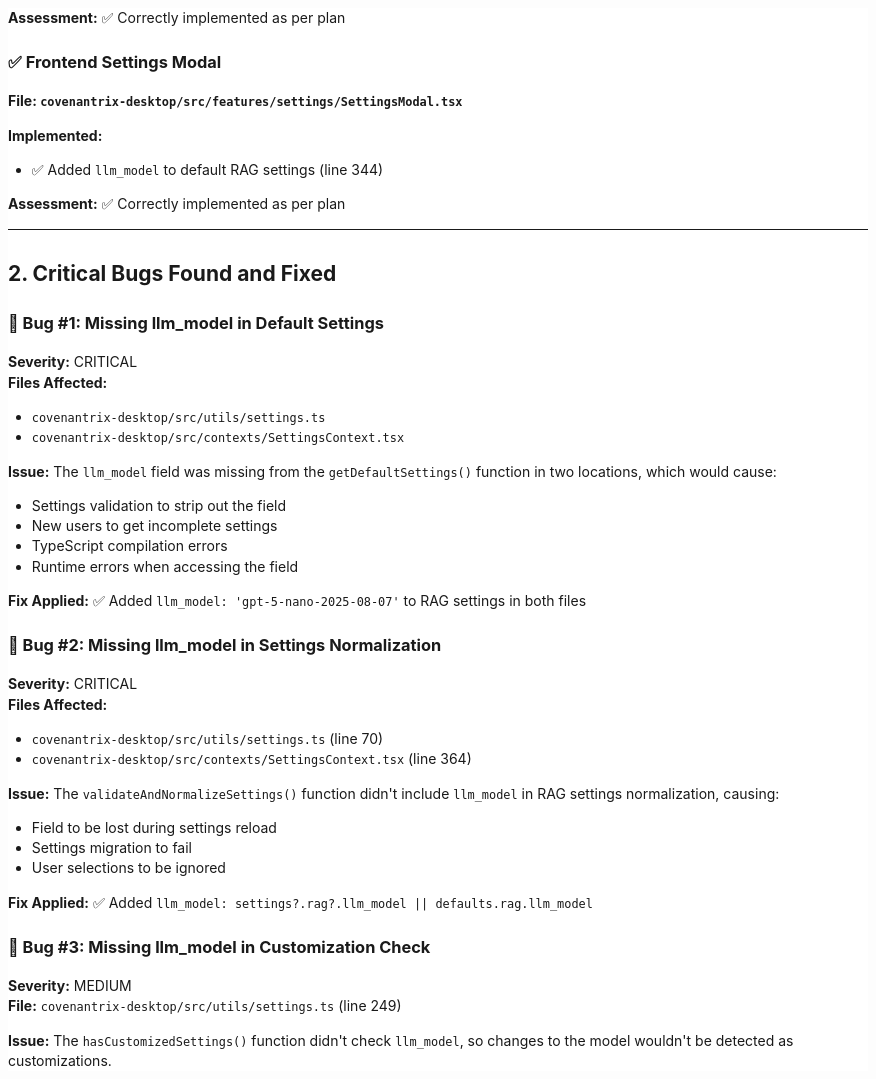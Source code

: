 **Assessment:** ✅ Correctly implemented as per plan

### ✅ Frontend Settings Modal
**File: `covenantrix-desktop/src/features/settings/SettingsModal.tsx`**

**Implemented:**
- ✅ Added `llm_model` to default RAG settings (line 344)

**Assessment:** ✅ Correctly implemented as per plan

---

## 2. Critical Bugs Found and Fixed

### 🚨 Bug #1: Missing llm_model in Default Settings
**Severity:** CRITICAL  
**Files Affected:**
- `covenantrix-desktop/src/utils/settings.ts`
- `covenantrix-desktop/src/contexts/SettingsContext.tsx`

**Issue:**
The `llm_model` field was missing from the `getDefaultSettings()` function in two locations, which would cause:
- Settings validation to strip out the field
- New users to get incomplete settings
- TypeScript compilation errors
- Runtime errors when accessing the field

**Fix Applied:** ✅ Added `llm_model: 'gpt-5-nano-2025-08-07'` to RAG settings in both files

### 🚨 Bug #2: Missing llm_model in Settings Normalization
**Severity:** CRITICAL  
**Files Affected:**
- `covenantrix-desktop/src/utils/settings.ts` (line 70)
- `covenantrix-desktop/src/contexts/SettingsContext.tsx` (line 364)

**Issue:**
The `validateAndNormalizeSettings()` function didn't include `llm_model` in RAG settings normalization, causing:
- Field to be lost during settings reload
- Settings migration to fail
- User selections to be ignored

**Fix Applied:** ✅ Added `llm_model: settings?.rag?.llm_model || defaults.rag.llm_model`

### 🚨 Bug #3: Missing llm_model in Customization Check
**Severity:** MEDIUM  
**File:** `covenantrix-desktop/src/utils/settings.ts` (line 249)

**Issue:**
The `hasCustomizedSettings()` function didn't check `llm_model`, so changes to the model wouldn't be detected as customizations.
